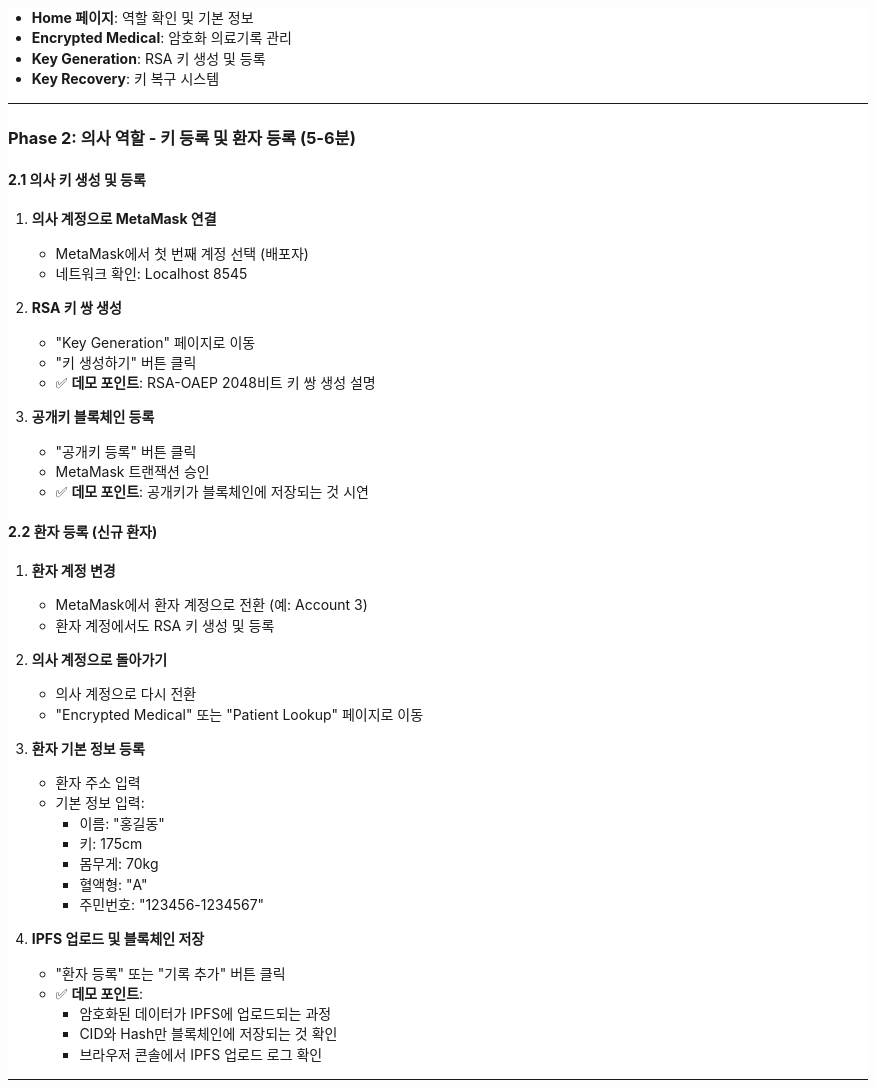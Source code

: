- **Home 페이지**: 역할 확인 및 기본 정보
- **Encrypted Medical**: 암호화 의료기록 관리
- **Key Generation**: RSA 키 생성 및 등록
- **Key Recovery**: 키 복구 시스템

---

### **Phase 2: 의사 역할 - 키 등록 및 환자 등록** (5-6분)

#### 2.1 의사 키 생성 및 등록

1. **의사 계정으로 MetaMask 연결**

   - MetaMask에서 첫 번째 계정 선택 (배포자)
   - 네트워크 확인: Localhost 8545

2. **RSA 키 쌍 생성**

   - "Key Generation" 페이지로 이동
   - "키 생성하기" 버튼 클릭
   - ✅ **데모 포인트**: RSA-OAEP 2048비트 키 쌍 생성 설명

3. **공개키 블록체인 등록**
   - "공개키 등록" 버튼 클릭
   - MetaMask 트랜잭션 승인
   - ✅ **데모 포인트**: 공개키가 블록체인에 저장되는 것 시연

#### 2.2 환자 등록 (신규 환자)

1. **환자 계정 변경**

   - MetaMask에서 환자 계정으로 전환 (예: Account 3)
   - 환자 계정에서도 RSA 키 생성 및 등록

2. **의사 계정으로 돌아가기**

   - 의사 계정으로 다시 전환
   - "Encrypted Medical" 또는 "Patient Lookup" 페이지로 이동

3. **환자 기본 정보 등록**
   - 환자 주소 입력
   - 기본 정보 입력:
     - 이름: "홍길동"
     - 키: 175cm
     - 몸무게: 70kg
     - 혈액형: "A"
     - 주민번호: "123456-1234567"
4. **IPFS 업로드 및 블록체인 저장**
   - "환자 등록" 또는 "기록 추가" 버튼 클릭
   - ✅ **데모 포인트**:
     - 암호화된 데이터가 IPFS에 업로드되는 과정
     - CID와 Hash만 블록체인에 저장되는 것 확인
     - 브라우저 콘솔에서 IPFS 업로드 로그 확인

---
